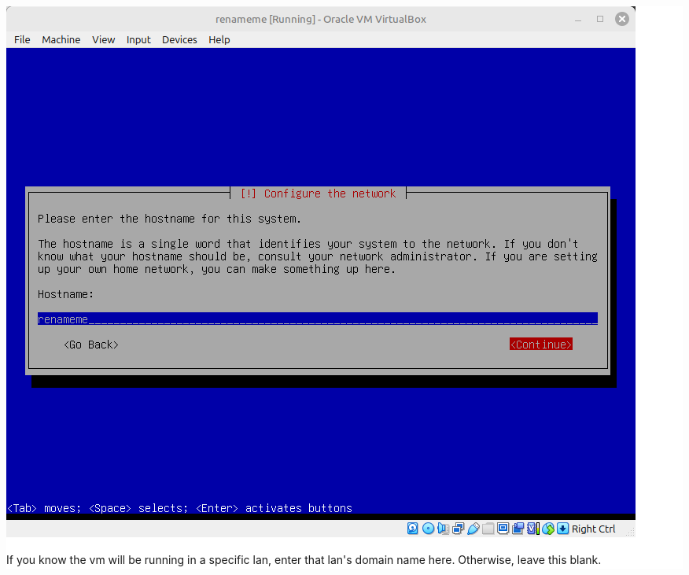 ![images/renameme019.png](images/renameme019.png)

If you know the vm will be running in a specific lan, enter that lan's domain name here. Otherwise, leave this blank.
